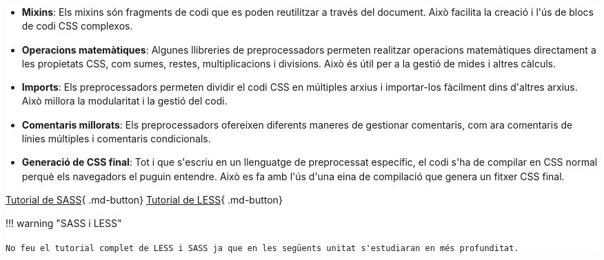 - **Mixins**: Els mixins són fragments de codi que es poden reutilitzar a través del document. Això facilita la creació i l'ús de blocs de codi CSS complexos.
  
- **Operacions matemàtiques**: Algunes llibreries de preprocessadors permeten realitzar operacions matemàtiques directament a les propietats CSS, com sumes, restes, multiplicacions i divisions. Això és útil per a la gestió de mides i altres càlculs.
  
- **Imports**: Els preprocessadors permeten dividir el codi CSS en múltiples arxius i importar-los fàcilment dins d'altres arxius. Això millora la modularitat i la gestió del codi.
  
- **Comentaris millorats**: Els preprocessadors ofereixen diferents maneres de gestionar comentaris, com ara comentaris de línies múltiples i comentaris condicionals.
  
- **Generació de CSS final**: Tot i que s'escriu en un llenguatge de preprocessat específic, el codi s'ha de compilar en CSS normal perquè els navegadors el puguin entendre. Això es fa amb l'ús d'una eina de compilació que genera un fitxer CSS final.

[Tutorial de SASS](https://www.w3schools.com/sass/default.php){ .md-button}
[Tutorial de LESS](https://www.w3schools.io/css/less-tutorials/){ .md-button}

!!! warning "SASS i LESS"

    No feu el tutorial complet de LESS i SASS ja que en les següents unitat s'estudiaran en més profunditat.
